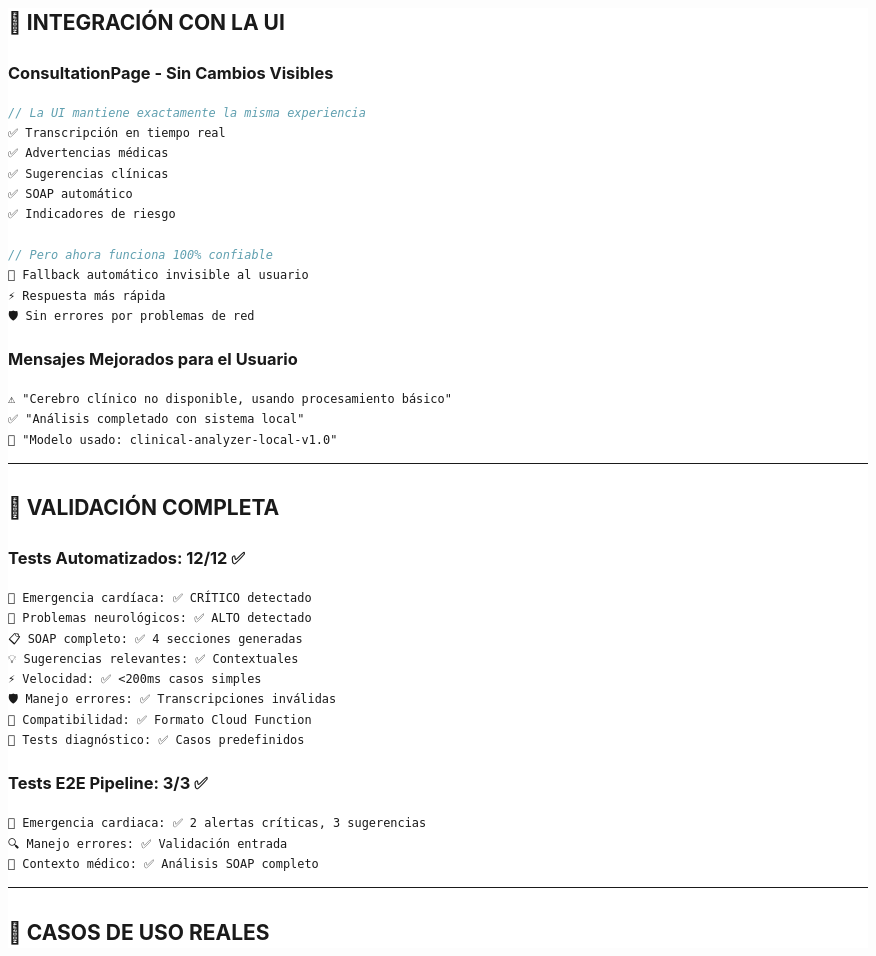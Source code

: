 
## 📱 **INTEGRACIÓN CON LA UI**

### **ConsultationPage - Sin Cambios Visibles**
```typescript
// La UI mantiene exactamente la misma experiencia
✅ Transcripción en tiempo real
✅ Advertencias médicas
✅ Sugerencias clínicas
✅ SOAP automático
✅ Indicadores de riesgo

// Pero ahora funciona 100% confiable
🔄 Fallback automático invisible al usuario
⚡ Respuesta más rápida
🛡️ Sin errores por problemas de red
```

### **Mensajes Mejorados para el Usuario**
```
⚠️ "Cerebro clínico no disponible, usando procesamiento básico"
✅ "Análisis completado con sistema local"
🧠 "Modelo usado: clinical-analyzer-local-v1.0"
```

---

## 🧪 **VALIDACIÓN COMPLETA**

### **Tests Automatizados: 12/12 ✅**
```
🚨 Emergencia cardíaca: ✅ CRÍTICO detectado
🦴 Problemas neurológicos: ✅ ALTO detectado  
📋 SOAP completo: ✅ 4 secciones generadas
💡 Sugerencias relevantes: ✅ Contextuales
⚡ Velocidad: ✅ <200ms casos simples
🛡️ Manejo errores: ✅ Transcripciones inválidas
🔧 Compatibilidad: ✅ Formato Cloud Function
🧪 Tests diagnóstico: ✅ Casos predefinidos
```

### **Tests E2E Pipeline: 3/3 ✅**
```
🧠 Emergencia cardiaca: ✅ 2 alertas críticas, 3 sugerencias
🔍 Manejo errores: ✅ Validación entrada
🏥 Contexto médico: ✅ Análisis SOAP completo
```

---

## 🎯 **CASOS DE USO REALES**
